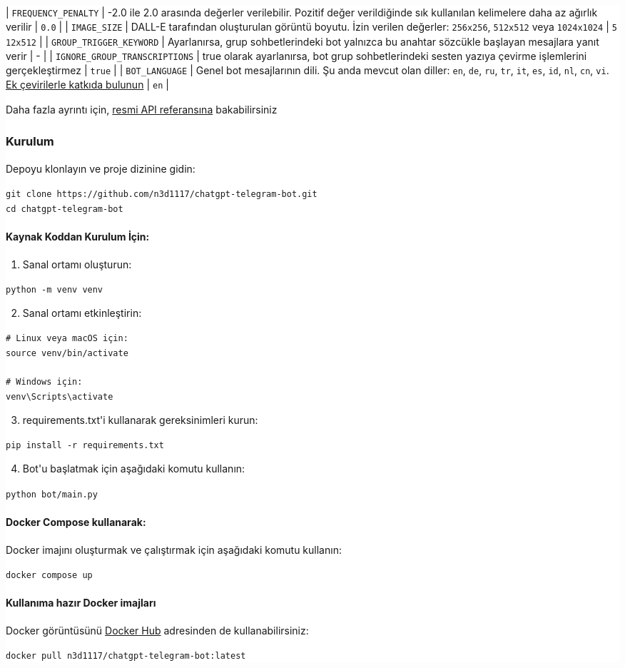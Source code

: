 | `FREQUENCY_PENALTY`                | -2.0 ile 2.0 arasında değerler verilebilir. Pozitif değer verildiğinde sık kullanılan kelimelere daha az ağırlık verilir                                                                                                          | `0.0`                              |
| `IMAGE_SIZE`                       | DALL-E tarafından oluşturulan görüntü boyutu. İzin verilen değerler: `256x256`, `512x512` veya `1024x1024`                                                                                                                                           | `512x512`                          |
| `GROUP_TRIGGER_KEYWORD`            | Ayarlanırsa, grup sohbetlerindeki bot yalnızca bu anahtar sözcükle başlayan mesajlara yanıt verir                                                                                                                                      | -                                  |
| `IGNORE_GROUP_TRANSCRIPTIONS`      | true olarak ayarlanırsa, bot grup sohbetlerindeki sesten yazıya çevirme işlemlerini gerçekleştirmez                                                                                                                                                         | `true`                             |
| `BOT_LANGUAGE`                     | Genel bot mesajlarının dili. Şu anda mevcut olan diller: `en`, `de`, `ru`, `tr`, `it`, `es`, `id`, `nl`, `cn`, `vi`.  [Ek çevirilerle katkıda bulunun](https://github.com/n3d1117/chatgpt-telegram-bot/discussions/219) | `en`                               |

Daha fazla ayrıntı için, [resmi API referansına](https://platform.openai.com/docs/api-reference/chat) bakabilirsiniz

### Kurulum
Depoyu klonlayın ve proje dizinine gidin:

```shell
git clone https://github.com/n3d1117/chatgpt-telegram-bot.git
cd chatgpt-telegram-bot
```

#### Kaynak Koddan Kurulum İçin: 
1. Sanal ortamı oluşturun:
```shell
python -m venv venv
```

2. Sanal ortamı etkinleştirin:
```shell
# Linux veya macOS için:
source venv/bin/activate

# Windows için:
venv\Scripts\activate
```

3. requirements.txt'i kullanarak gereksinimleri kurun:
```shell
pip install -r requirements.txt
```

4. Bot'u başlatmak için aşağıdaki komutu kullanın:
```
python bot/main.py
```

#### Docker Compose kullanarak:

Docker imajını oluşturmak ve çalıştırmak için aşağıdaki komutu kullanın:
```shell
docker compose up
```

#### Kullanıma hazır Docker imajları
Docker görüntüsünü [Docker Hub](https://hub.docker.com/r/n3d1117/chatgpt-telegram-bot) adresinden de kullanabilirsiniz:
```shell
docker pull n3d1117/chatgpt-telegram-bot:latest
```

